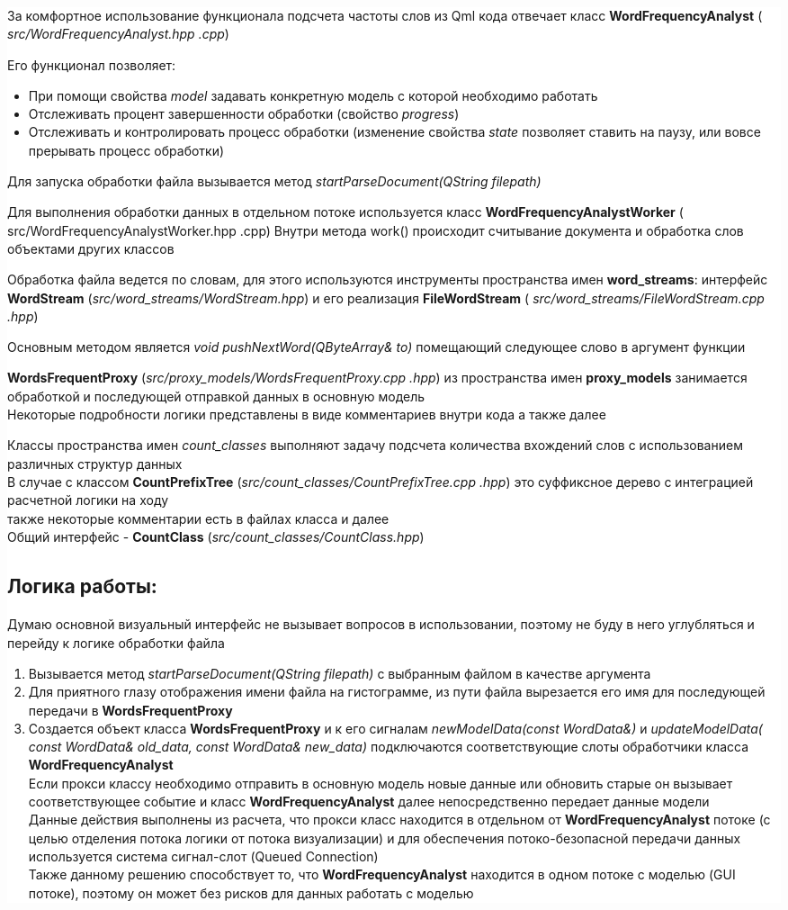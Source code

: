 За комфортное использование функционала подсчета частоты слов из Qml кода отвечает класс **WordFrequencyAnalyst** (
*src/WordFrequencyAnalyst.hpp .cpp*)

Его функционал позволяет:

+ При помощи свойства *model* задавать конкретную модель с которой необходимо работать
+ Отслеживать процент завершенности обработки (свойство *progress*)
+ Отслеживать и контролировать процесс обработки (изменение свойства *state* позволяет ставить на паузу, или вовсе
  прерывать процесс обработки)

Для запуска обработки файла вызывается метод *startParseDocument(QString filepath)*

Для выполнения обработки данных в отдельном потоке используется класс **WordFrequencyAnalystWorker** (
src/WordFrequencyAnalystWorker.hpp .cpp)
Внутри метода work() происходит считывание документа и обработка слов объектами других классов

Обработка файла ведется по словам, для этого используются инструменты пространства имен **word_streams**: интерфейс 
**WordStream** (*src/word_streams/WordStream.hpp*) и его реализация **FileWordStream** (
*src/word_streams/FileWordStream.cpp .hpp*)

Основным методом является *void pushNextWord(QByteArray& to)* помещающий следующее слово в аргумент функции

**WordsFrequentProxy** (*src/proxy_models/WordsFrequentProxy.cpp .hpp*) из пространства имен **proxy_models** занимается
обработкой и последующей отправкой данных в основную модель\
Некоторые подробности логики представлены в виде комментариев внутри кода а также далее

Классы пространства имен *count_classes* выполняют задачу подсчета количества вхождений слов с использованием различных
структур данных\
В случае с классом **CountPrefixTree** (*src/count_classes/CountPrefixTree.cpp .hpp*) это суффиксное дерево с
интеграцией расчетной логики на ходу\
также некоторые комментарии есть в файлах класса и далее\
Общий интерфейс - **CountClass** (*src/count_classes/CountClass.hpp*)

## Логика работы:

Думаю основной визуальный интерфейс не вызывает вопросов в использовании, поэтому не буду в него углубляться и перейду к логике
обработки файла

1. Вызывается метод *startParseDocument(QString filepath)* с выбранным файлом в качестве аргумента
2. Для приятного глазу отображения имени файла на гистограмме, из пути файла вырезается его имя для последующей передачи в **WordsFrequentProxy** 
3. Создается объект класса **WordsFrequentProxy** и к его сигналам *newModelData(const WordData&)* и *updateModelData(
   const WordData& old_data, const WordData& new_data)* подключаются соответствующие слоты обработчики класса 
   **WordFrequencyAnalyst**\
   Если прокси классу необходимо отправить в основную модель новые данные или обновить старые он вызывает
   соответствующее событие и класс **WordFrequencyAnalyst** далее непосредственно передает данные модели\
   Данные действия выполнены из расчета, что прокси класс находится в отдельном от **WordFrequencyAnalyst** потоке (с
   целью отделения потока логики от потока визуализации) и для обеспечения потоко-безопасной передачи данных
   используется система сигнал-слот (Queued Connection)\
   Также данному решению способствует то, что **WordFrequencyAnalyst** находится в одном потоке с моделью (GUI потоке),
   поэтому он может без рисков для данных работать с моделью